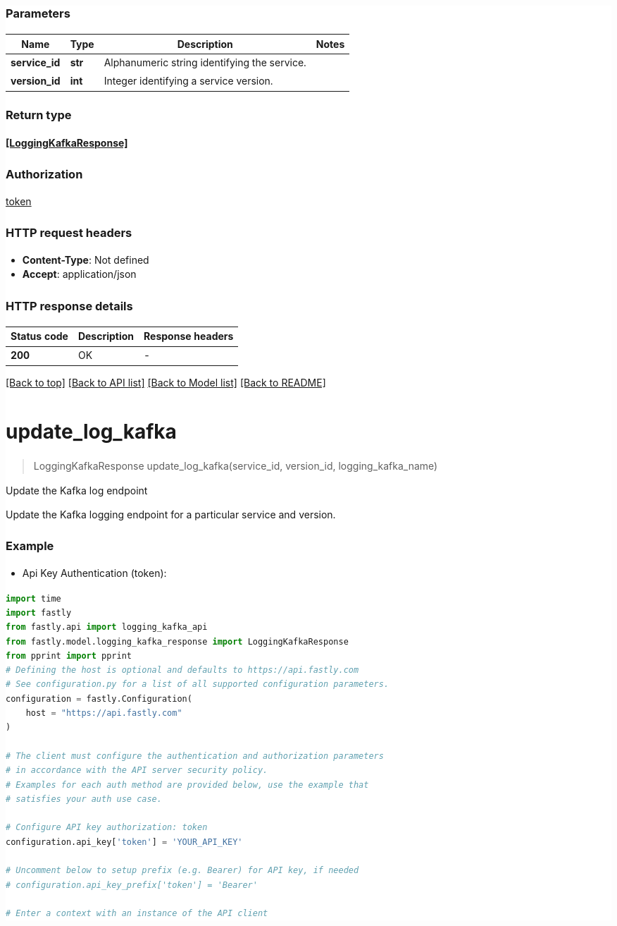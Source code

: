 
### Parameters

Name | Type | Description  | Notes
------------- | ------------- | ------------- | -------------
 **service_id** | **str**| Alphanumeric string identifying the service. |
 **version_id** | **int**| Integer identifying a service version. |

### Return type

[**[LoggingKafkaResponse]**](LoggingKafkaResponse.md)

### Authorization

[token](../README.md#token)

### HTTP request headers

 - **Content-Type**: Not defined
 - **Accept**: application/json


### HTTP response details

| Status code | Description | Response headers |
|-------------|-------------|------------------|
**200** | OK |  -  |

[[Back to top]](#) [[Back to API list]](../README.md#documentation-for-api-endpoints) [[Back to Model list]](../README.md#documentation-for-models) [[Back to README]](../README.md)

# **update_log_kafka**
> LoggingKafkaResponse update_log_kafka(service_id, version_id, logging_kafka_name)

Update the Kafka log endpoint

Update the Kafka logging endpoint for a particular service and version.

### Example

* Api Key Authentication (token):

```python
import time
import fastly
from fastly.api import logging_kafka_api
from fastly.model.logging_kafka_response import LoggingKafkaResponse
from pprint import pprint
# Defining the host is optional and defaults to https://api.fastly.com
# See configuration.py for a list of all supported configuration parameters.
configuration = fastly.Configuration(
    host = "https://api.fastly.com"
)

# The client must configure the authentication and authorization parameters
# in accordance with the API server security policy.
# Examples for each auth method are provided below, use the example that
# satisfies your auth use case.

# Configure API key authorization: token
configuration.api_key['token'] = 'YOUR_API_KEY'

# Uncomment below to setup prefix (e.g. Bearer) for API key, if needed
# configuration.api_key_prefix['token'] = 'Bearer'

# Enter a context with an instance of the API client
```